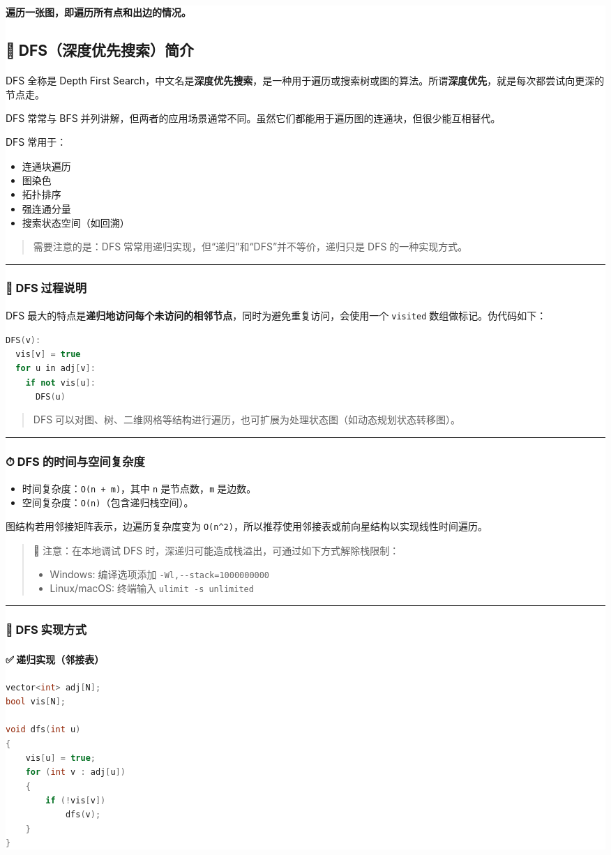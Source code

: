 
**遍历一张图，即遍历所有点和出边的情况。**

## 🌲 DFS（深度优先搜索）简介

DFS 全称是 Depth First Search，中文名是**深度优先搜索**，是一种用于遍历或搜索树或图的算法。所谓**深度优先**，就是每次都尝试向更深的节点走。

DFS 常常与 BFS 并列讲解，但两者的应用场景通常不同。虽然它们都能用于遍历图的连通块，但很少能互相替代。

DFS 常用于：

* 连通块遍历
* 图染色
* 拓扑排序
* 强连通分量
* 搜索状态空间（如回溯）

> 需要注意的是：DFS 常常用递归实现，但“递归”和“DFS”并不等价，递归只是 DFS 的一种实现方式。

---

### 🧩 DFS 过程说明

DFS 最大的特点是**递归地访问每个未访问的相邻节点**，同时为避免重复访问，会使用一个 `visited` 数组做标记。伪代码如下：

```cpp
DFS(v):
  vis[v] = true
  for u in adj[v]:
    if not vis[u]:
      DFS(u)
```

> DFS 可以对图、树、二维网格等结构进行遍历，也可扩展为处理状态图（如动态规划状态转移图）。

---

### ⏱ DFS 的时间与空间复杂度

* 时间复杂度：`O(n + m)`，其中 `n` 是节点数，`m` 是边数。
* 空间复杂度：`O(n)`（包含递归栈空间）。

图结构若用邻接矩阵表示，边遍历复杂度变为 `O(n^2)`，所以推荐使用邻接表或前向星结构以实现线性时间遍历。

> 📌 注意：在本地调试 DFS 时，深递归可能造成栈溢出，可通过如下方式解除栈限制：
>
> * Windows: 编译选项添加 `-Wl,--stack=1000000000`
> * Linux/macOS: 终端输入 `ulimit -s unlimited`

---

### 🔁 DFS 实现方式

#### ✅ 递归实现（邻接表）

```cpp
vector<int> adj[N];
bool vis[N];

void dfs(int u)
{
    vis[u] = true;
    for (int v : adj[u])
    {
        if (!vis[v])
            dfs(v);
    }
}
```
